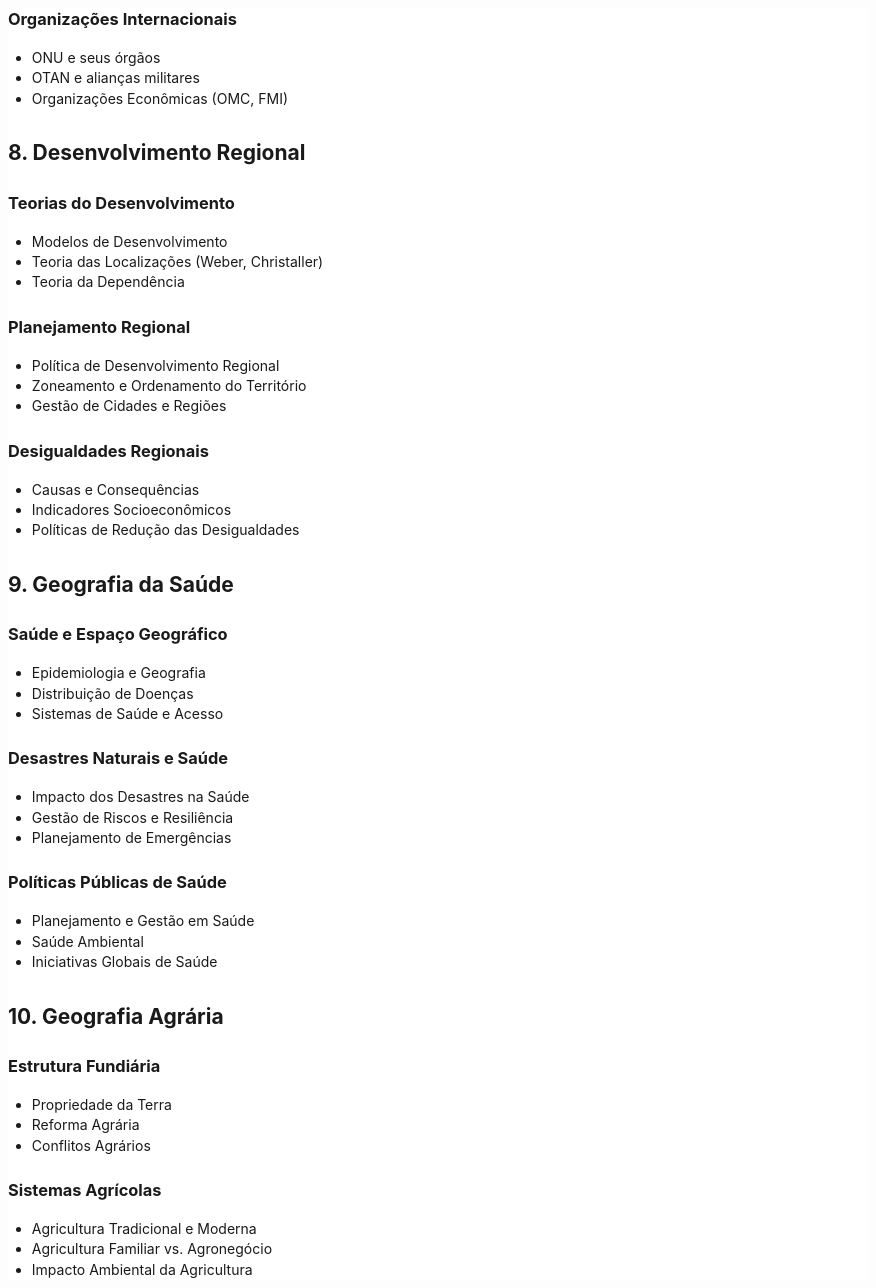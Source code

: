### Organizações Internacionais
- ONU e seus órgãos
- OTAN e alianças militares
- Organizações Econômicas (OMC, FMI)

## 8. Desenvolvimento Regional
### Teorias do Desenvolvimento
- Modelos de Desenvolvimento
- Teoria das Localizações (Weber, Christaller)
- Teoria da Dependência

### Planejamento Regional
- Política de Desenvolvimento Regional
- Zoneamento e Ordenamento do Território
- Gestão de Cidades e Regiões

### Desigualdades Regionais
- Causas e Consequências
- Indicadores Socioeconômicos
- Políticas de Redução das Desigualdades

## 9. Geografia da Saúde
### Saúde e Espaço Geográfico
- Epidemiologia e Geografia
- Distribuição de Doenças
- Sistemas de Saúde e Acesso

### Desastres Naturais e Saúde
- Impacto dos Desastres na Saúde
- Gestão de Riscos e Resiliência
- Planejamento de Emergências

### Políticas Públicas de Saúde
- Planejamento e Gestão em Saúde
- Saúde Ambiental
- Iniciativas Globais de Saúde

## 10. Geografia Agrária
### Estrutura Fundiária
- Propriedade da Terra
- Reforma Agrária
- Conflitos Agrários

### Sistemas Agrícolas
- Agricultura Tradicional e Moderna
- Agricultura Familiar vs. Agronegócio
- Impacto Ambiental da Agricultura
